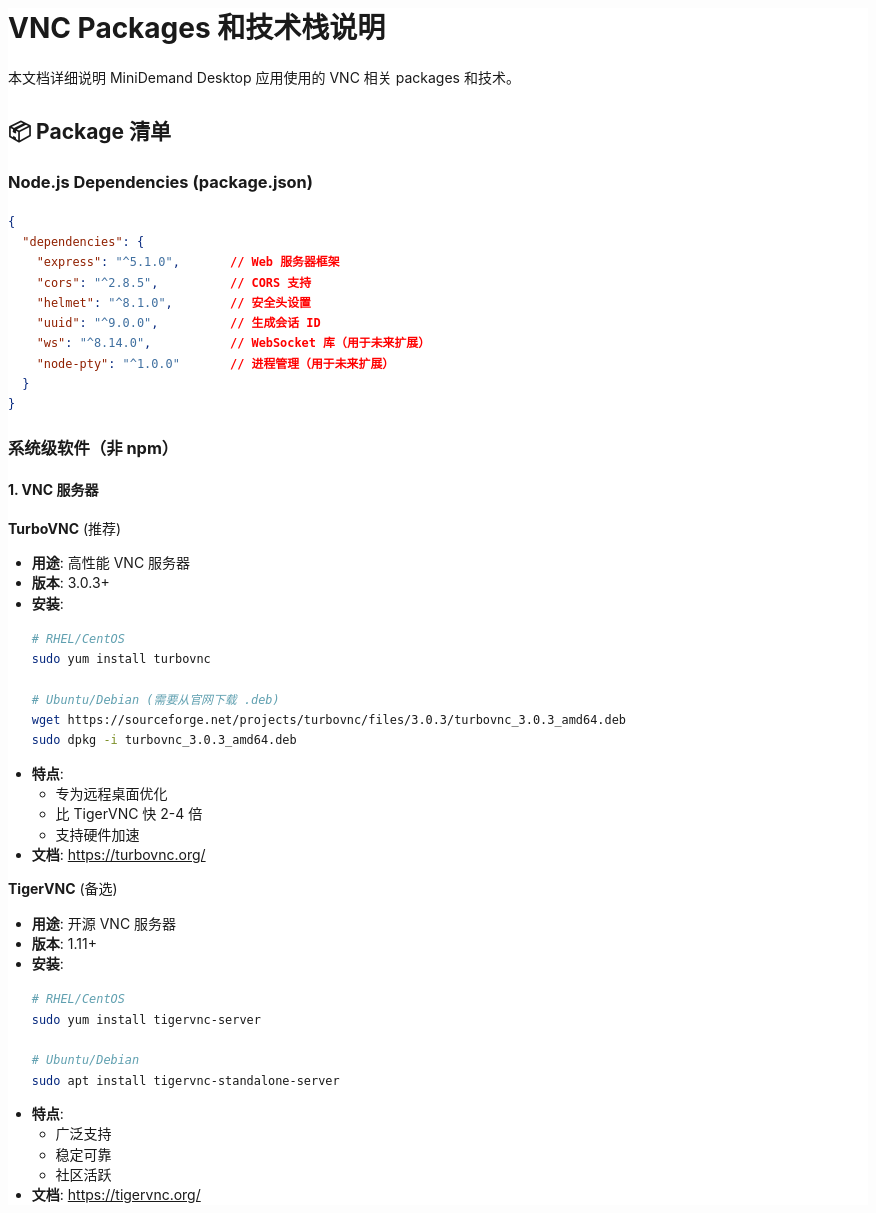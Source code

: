 # VNC Packages 和技术栈说明

本文档详细说明 MiniDemand Desktop 应用使用的 VNC 相关 packages 和技术。

## 📦 Package 清单

### Node.js Dependencies (package.json)

```json
{
  "dependencies": {
    "express": "^5.1.0",       // Web 服务器框架
    "cors": "^2.8.5",          // CORS 支持
    "helmet": "^8.1.0",        // 安全头设置
    "uuid": "^9.0.0",          // 生成会话 ID
    "ws": "^8.14.0",           // WebSocket 库（用于未来扩展）
    "node-pty": "^1.0.0"       // 进程管理（用于未来扩展）
  }
}
```

### 系统级软件（非 npm）

#### 1. VNC 服务器

**TurboVNC** (推荐)
- **用途**: 高性能 VNC 服务器
- **版本**: 3.0.3+
- **安装**: 
  ```bash
  # RHEL/CentOS
  sudo yum install turbovnc
  
  # Ubuntu/Debian (需要从官网下载 .deb)
  wget https://sourceforge.net/projects/turbovnc/files/3.0.3/turbovnc_3.0.3_amd64.deb
  sudo dpkg -i turbovnc_3.0.3_amd64.deb
  ```
- **特点**: 
  - 专为远程桌面优化
  - 比 TigerVNC 快 2-4 倍
  - 支持硬件加速
- **文档**: https://turbovnc.org/

**TigerVNC** (备选)
- **用途**: 开源 VNC 服务器
- **版本**: 1.11+
- **安装**:
  ```bash
  # RHEL/CentOS
  sudo yum install tigervnc-server
  
  # Ubuntu/Debian
  sudo apt install tigervnc-standalone-server
  ```
- **特点**:
  - 广泛支持
  - 稳定可靠
  - 社区活跃
- **文档**: https://tigervnc.org/
